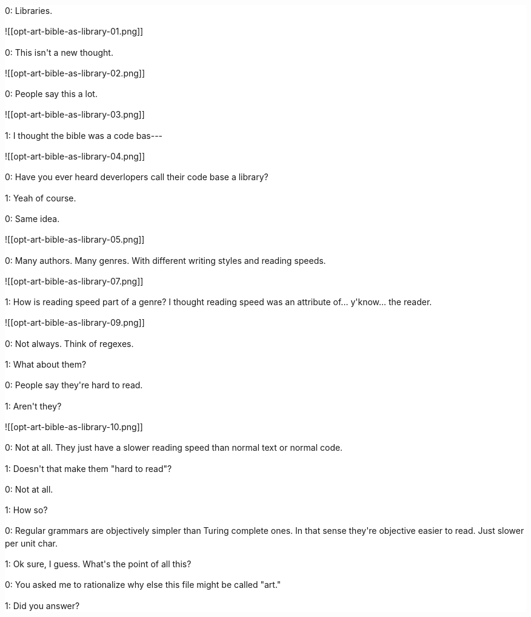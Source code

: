 0: Libraries.

![[opt-art-bible-as-library-01.png]]

0: This isn't a new thought.

![[opt-art-bible-as-library-02.png]]

0: People say this a lot.

![[opt-art-bible-as-library-03.png]]

1: I thought the bible was a code bas---

![[opt-art-bible-as-library-04.png]]

0: Have you ever heard deverlopers call their code base a library?

1: Yeah of course.

0: Same idea.

![[opt-art-bible-as-library-05.png]]

0: Many authors. Many genres. With different writing styles and reading speeds.

![[opt-art-bible-as-library-07.png]]

1: How is reading speed part of a genre? I thought reading speed was an attribute of... y'know... the reader.

![[opt-art-bible-as-library-09.png]]

0: Not always. Think of regexes.

1: What about them?

0: People say they're hard to read.

1: Aren't they?

![[opt-art-bible-as-library-10.png]]

0: Not at all. They just have a slower reading speed than normal text or normal code.

1: Doesn't that make them "hard to read"?

0: Not at all.

1: How so?

0: Regular grammars are objectively simpler than Turing complete ones. In that sense they're objective easier to read. Just slower per unit char.

1: Ok sure, I guess. What's the point of all this?

0: You asked me to rationalize why else this file might be called "art."

1: Did you answer?
